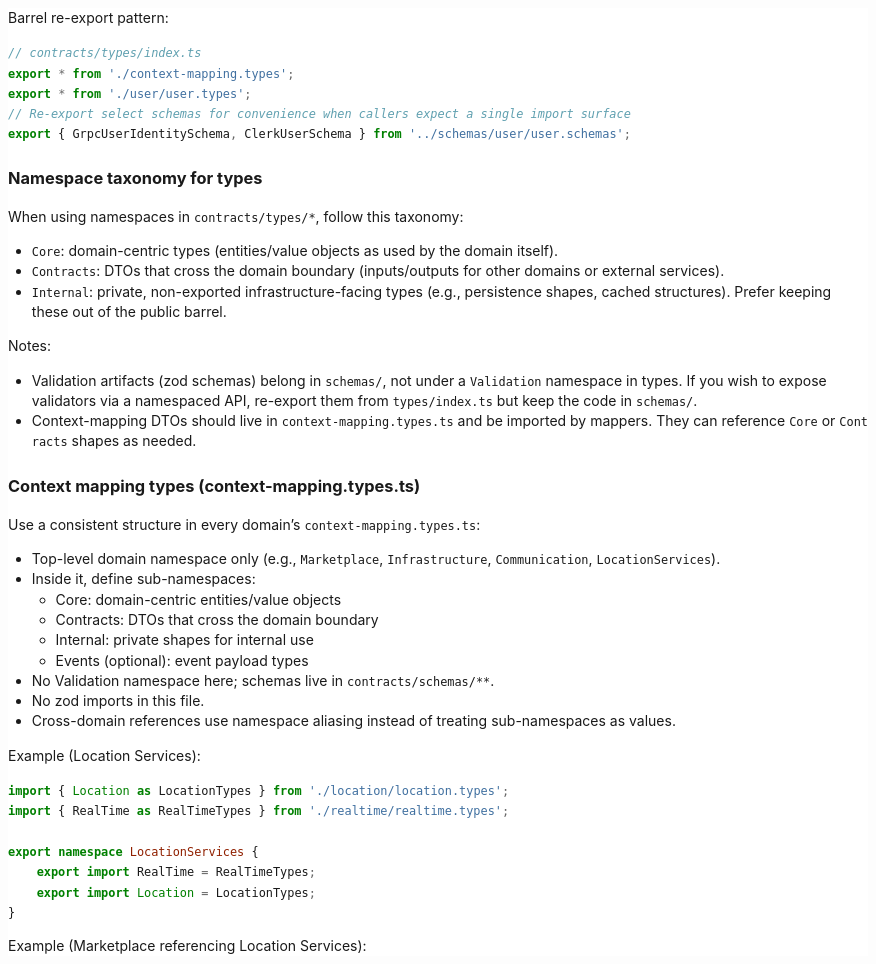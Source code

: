 Barrel re-export pattern:

```ts
// contracts/types/index.ts
export * from './context-mapping.types';
export * from './user/user.types';
// Re-export select schemas for convenience when callers expect a single import surface
export { GrpcUserIdentitySchema, ClerkUserSchema } from '../schemas/user/user.schemas';
```

### Namespace taxonomy for types

When using namespaces in `contracts/types/*`, follow this taxonomy:

- `Core`: domain-centric types (entities/value objects as used by the domain itself).
- `Contracts`: DTOs that cross the domain boundary (inputs/outputs for other domains or external services).
- `Internal`: private, non-exported infrastructure-facing types (e.g., persistence shapes, cached structures). Prefer keeping these out of the public barrel.

Notes:

- Validation artifacts (zod schemas) belong in `schemas/`, not under a `Validation` namespace in types. If you wish to expose validators via a namespaced API, re-export them from `types/index.ts` but keep the code in `schemas/`.
- Context-mapping DTOs should live in `context-mapping.types.ts` and be imported by mappers. They can reference `Core` or `Contracts` shapes as needed.

### Context mapping types (context-mapping.types.ts)

Use a consistent structure in every domain’s `context-mapping.types.ts`:

- Top-level domain namespace only (e.g., `Marketplace`, `Infrastructure`, `Communication`, `LocationServices`).
- Inside it, define sub-namespaces:
  - Core: domain-centric entities/value objects
  - Contracts: DTOs that cross the domain boundary
  - Internal: private shapes for internal use
  - Events (optional): event payload types
- No Validation namespace here; schemas live in `contracts/schemas/**`.
- No zod imports in this file.
- Cross-domain references use namespace aliasing instead of treating sub-namespaces as values.

Example (Location Services):

```ts
import { Location as LocationTypes } from './location/location.types';
import { RealTime as RealTimeTypes } from './realtime/realtime.types';

export namespace LocationServices {
	export import RealTime = RealTimeTypes;
	export import Location = LocationTypes;
}
```

Example (Marketplace referencing Location Services):
